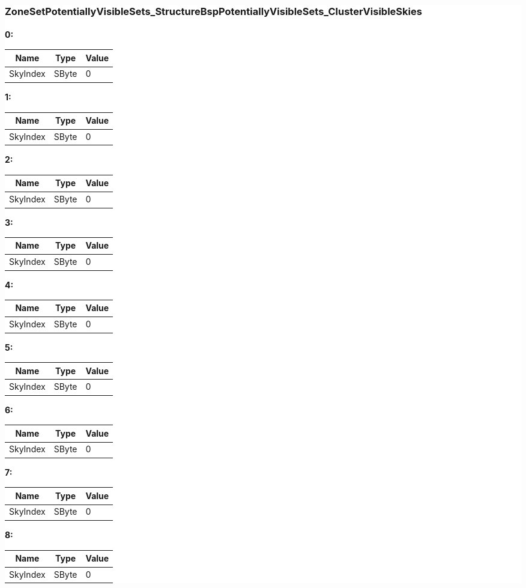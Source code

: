 
### ZoneSetPotentiallyVisibleSets_StructureBspPotentiallyVisibleSets_ClusterVisibleSkies

**0:**

Name	| Type	| Value
---	|---	|---	|
SkyIndex	|SByte	|0


**1:**

Name	| Type	| Value
---	|---	|---	|
SkyIndex	|SByte	|0


**2:**

Name	| Type	| Value
---	|---	|---	|
SkyIndex	|SByte	|0


**3:**

Name	| Type	| Value
---	|---	|---	|
SkyIndex	|SByte	|0


**4:**

Name	| Type	| Value
---	|---	|---	|
SkyIndex	|SByte	|0


**5:**

Name	| Type	| Value
---	|---	|---	|
SkyIndex	|SByte	|0


**6:**

Name	| Type	| Value
---	|---	|---	|
SkyIndex	|SByte	|0


**7:**

Name	| Type	| Value
---	|---	|---	|
SkyIndex	|SByte	|0


**8:**

Name	| Type	| Value
---	|---	|---	|
SkyIndex	|SByte	|0
